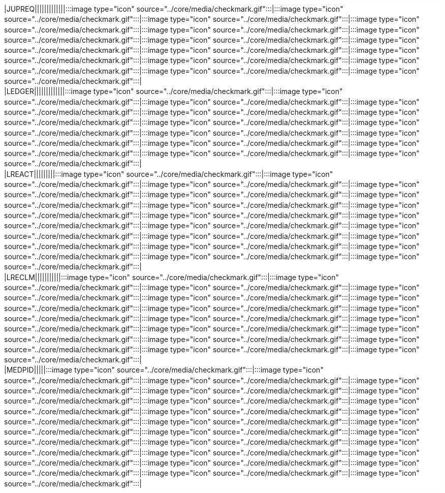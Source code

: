 |JUPREQ|||||||||||||:::image type="icon" source="../core/media/checkmark.gif":::|:::image type="icon" source="../core/media/checkmark.gif":::|:::image type="icon" source="../core/media/checkmark.gif":::|:::image type="icon" source="../core/media/checkmark.gif":::|:::image type="icon" source="../core/media/checkmark.gif":::|:::image type="icon" source="../core/media/checkmark.gif":::|:::image type="icon" source="../core/media/checkmark.gif":::|:::image type="icon" source="../core/media/checkmark.gif":::|:::image type="icon" source="../core/media/checkmark.gif":::|:::image type="icon" source="../core/media/checkmark.gif":::|:::image type="icon" source="../core/media/checkmark.gif":::|:::image type="icon" source="../core/media/checkmark.gif":::|:::image type="icon" source="../core/media/checkmark.gif":::|:::image type="icon" source="../core/media/checkmark.gif":::|  
|LEDGER|||||||||||||:::image type="icon" source="../core/media/checkmark.gif":::|:::image type="icon" source="../core/media/checkmark.gif":::|:::image type="icon" source="../core/media/checkmark.gif":::|:::image type="icon" source="../core/media/checkmark.gif":::|:::image type="icon" source="../core/media/checkmark.gif":::|:::image type="icon" source="../core/media/checkmark.gif":::|:::image type="icon" source="../core/media/checkmark.gif":::|:::image type="icon" source="../core/media/checkmark.gif":::|:::image type="icon" source="../core/media/checkmark.gif":::|:::image type="icon" source="../core/media/checkmark.gif":::|:::image type="icon" source="../core/media/checkmark.gif":::|:::image type="icon" source="../core/media/checkmark.gif":::|:::image type="icon" source="../core/media/checkmark.gif":::|:::image type="icon" source="../core/media/checkmark.gif":::|  
|LREACT|||||||||:::image type="icon" source="../core/media/checkmark.gif":::|:::image type="icon" source="../core/media/checkmark.gif":::|:::image type="icon" source="../core/media/checkmark.gif":::|:::image type="icon" source="../core/media/checkmark.gif":::|:::image type="icon" source="../core/media/checkmark.gif":::|:::image type="icon" source="../core/media/checkmark.gif":::|:::image type="icon" source="../core/media/checkmark.gif":::|:::image type="icon" source="../core/media/checkmark.gif":::|:::image type="icon" source="../core/media/checkmark.gif":::|:::image type="icon" source="../core/media/checkmark.gif":::|:::image type="icon" source="../core/media/checkmark.gif":::|:::image type="icon" source="../core/media/checkmark.gif":::|:::image type="icon" source="../core/media/checkmark.gif":::|:::image type="icon" source="../core/media/checkmark.gif":::|:::image type="icon" source="../core/media/checkmark.gif":::|:::image type="icon" source="../core/media/checkmark.gif":::|:::image type="icon" source="../core/media/checkmark.gif":::|:::image type="icon" source="../core/media/checkmark.gif":::|  
|LRECLM|||||||||||:::image type="icon" source="../core/media/checkmark.gif":::|:::image type="icon" source="../core/media/checkmark.gif":::|:::image type="icon" source="../core/media/checkmark.gif":::|:::image type="icon" source="../core/media/checkmark.gif":::|:::image type="icon" source="../core/media/checkmark.gif":::|:::image type="icon" source="../core/media/checkmark.gif":::|:::image type="icon" source="../core/media/checkmark.gif":::|:::image type="icon" source="../core/media/checkmark.gif":::|:::image type="icon" source="../core/media/checkmark.gif":::|:::image type="icon" source="../core/media/checkmark.gif":::|:::image type="icon" source="../core/media/checkmark.gif":::|:::image type="icon" source="../core/media/checkmark.gif":::|:::image type="icon" source="../core/media/checkmark.gif":::|:::image type="icon" source="../core/media/checkmark.gif":::|:::image type="icon" source="../core/media/checkmark.gif":::|:::image type="icon" source="../core/media/checkmark.gif":::|  
|MEDPID|||||:::image type="icon" source="../core/media/checkmark.gif":::|:::image type="icon" source="../core/media/checkmark.gif":::|:::image type="icon" source="../core/media/checkmark.gif":::|:::image type="icon" source="../core/media/checkmark.gif":::|:::image type="icon" source="../core/media/checkmark.gif":::|:::image type="icon" source="../core/media/checkmark.gif":::|:::image type="icon" source="../core/media/checkmark.gif":::|:::image type="icon" source="../core/media/checkmark.gif":::|:::image type="icon" source="../core/media/checkmark.gif":::|:::image type="icon" source="../core/media/checkmark.gif":::|:::image type="icon" source="../core/media/checkmark.gif":::|:::image type="icon" source="../core/media/checkmark.gif":::|:::image type="icon" source="../core/media/checkmark.gif":::|:::image type="icon" source="../core/media/checkmark.gif":::|:::image type="icon" source="../core/media/checkmark.gif":::|:::image type="icon" source="../core/media/checkmark.gif":::|:::image type="icon" source="../core/media/checkmark.gif":::|:::image type="icon" source="../core/media/checkmark.gif":::|:::image type="icon" source="../core/media/checkmark.gif":::|:::image type="icon" source="../core/media/checkmark.gif":::|:::image type="icon" source="../core/media/checkmark.gif":::|:::image type="icon" source="../core/media/checkmark.gif":::|  